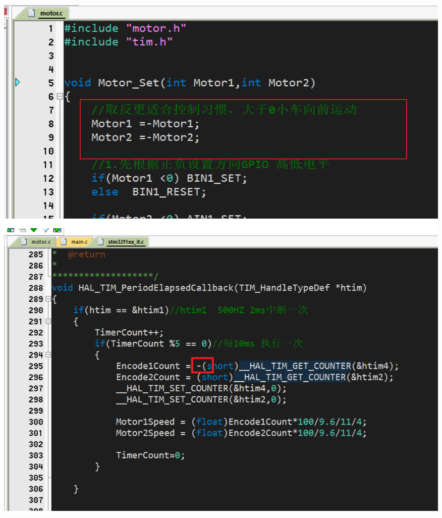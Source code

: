 ![image-20230103160108176](STM32小车V3.1笔记.assets/image-20230103160108176.png)

![image-20230103160133008](STM32小车V3.1笔记.assets/image-20230103160133008.png)
